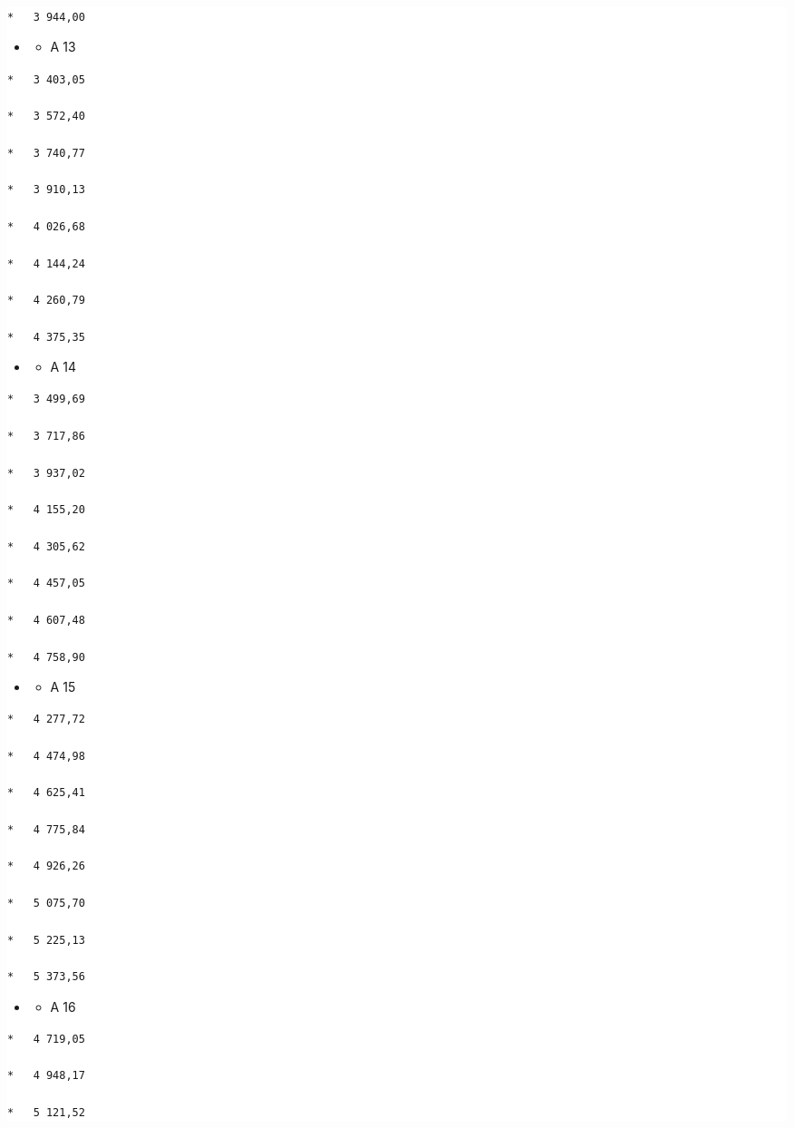     *   3 944,00


*    *   A 13

    *   3 403,05

    *   3 572,40

    *   3 740,77

    *   3 910,13

    *   4 026,68

    *   4 144,24

    *   4 260,79

    *   4 375,35


*    *   A 14

    *   3 499,69

    *   3 717,86

    *   3 937,02

    *   4 155,20

    *   4 305,62

    *   4 457,05

    *   4 607,48

    *   4 758,90


*    *   A 15

    *   4 277,72

    *   4 474,98

    *   4 625,41

    *   4 775,84

    *   4 926,26

    *   5 075,70

    *   5 225,13

    *   5 373,56


*    *   A 16

    *   4 719,05

    *   4 948,17

    *   5 121,52
